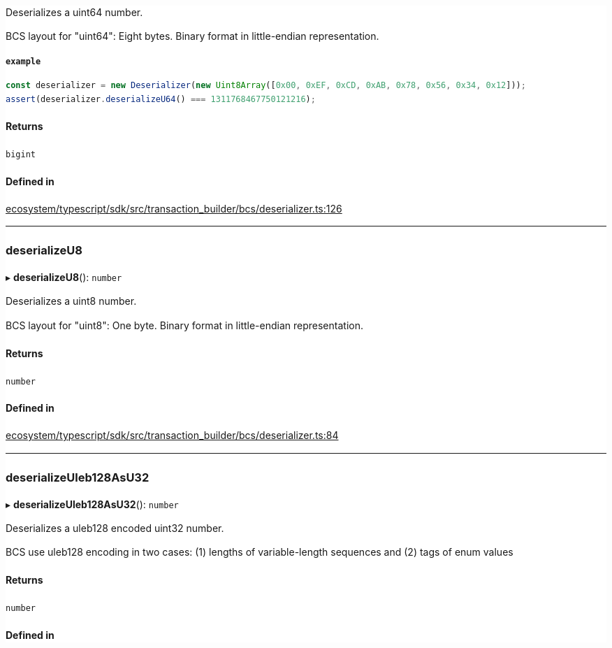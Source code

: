 Deserializes a uint64 number.

BCS layout for "uint64": Eight bytes. Binary format in little-endian representation.

**`example`**
```ts
const deserializer = new Deserializer(new Uint8Array([0x00, 0xEF, 0xCD, 0xAB, 0x78, 0x56, 0x34, 0x12]));
assert(deserializer.deserializeU64() === 1311768467750121216);
```

#### Returns

`bigint`

#### Defined in

[ecosystem/typescript/sdk/src/transaction_builder/bcs/deserializer.ts:126](https://github.com/aptos-labs/aptos-core/blob/fb73eb358/ecosystem/typescript/sdk/src/transaction_builder/bcs/deserializer.ts#L126)

___

### deserializeU8

▸ **deserializeU8**(): `number`

Deserializes a uint8 number.

BCS layout for "uint8": One byte. Binary format in little-endian representation.

#### Returns

`number`

#### Defined in

[ecosystem/typescript/sdk/src/transaction_builder/bcs/deserializer.ts:84](https://github.com/aptos-labs/aptos-core/blob/fb73eb358/ecosystem/typescript/sdk/src/transaction_builder/bcs/deserializer.ts#L84)

___

### deserializeUleb128AsU32

▸ **deserializeUleb128AsU32**(): `number`

Deserializes a uleb128 encoded uint32 number.

BCS use uleb128 encoding in two cases: (1) lengths of variable-length sequences and (2) tags of enum values

#### Returns

`number`

#### Defined in
